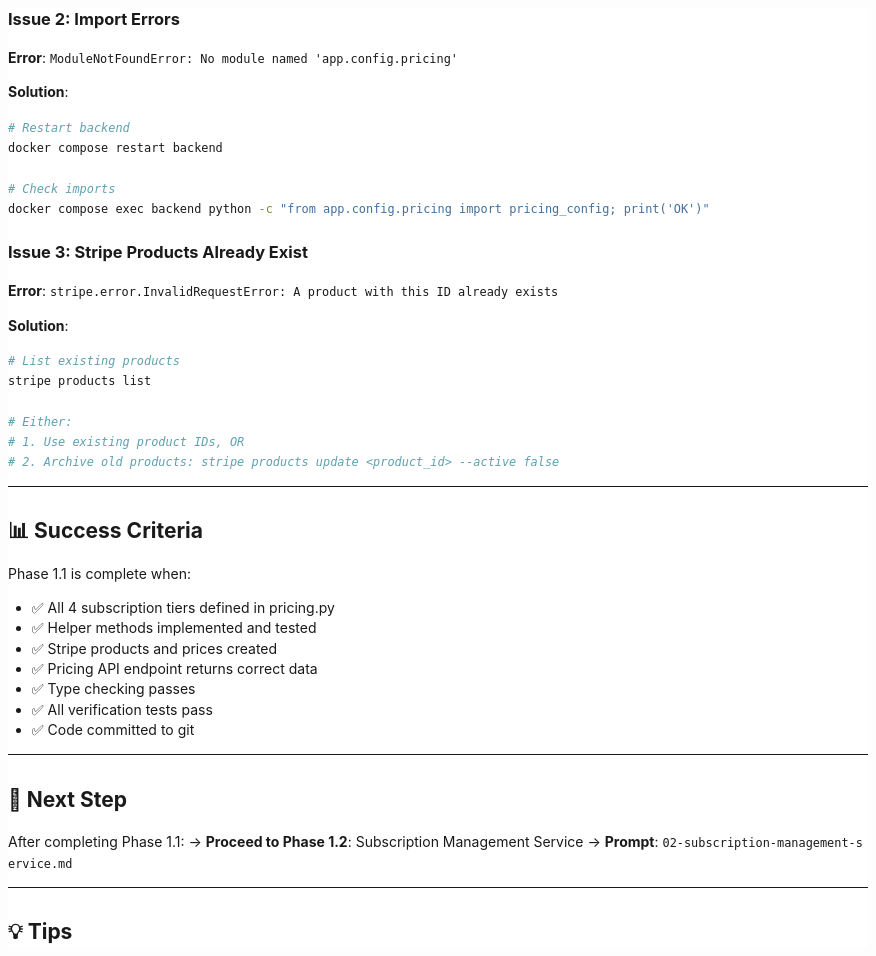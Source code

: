### Issue 2: Import Errors

**Error**: `ModuleNotFoundError: No module named 'app.config.pricing'`

**Solution**:

```bash
# Restart backend
docker compose restart backend

# Check imports
docker compose exec backend python -c "from app.config.pricing import pricing_config; print('OK')"
```

### Issue 3: Stripe Products Already Exist

**Error**: `stripe.error.InvalidRequestError: A product with this ID already exists`

**Solution**:

```bash
# List existing products
stripe products list

# Either:
# 1. Use existing product IDs, OR
# 2. Archive old products: stripe products update <product_id> --active false
```

---

## 📊 Success Criteria

Phase 1.1 is complete when:

- ✅ All 4 subscription tiers defined in pricing.py
- ✅ Helper methods implemented and tested
- ✅ Stripe products and prices created
- ✅ Pricing API endpoint returns correct data
- ✅ Type checking passes
- ✅ All verification tests pass
- ✅ Code committed to git

---

## 🎯 Next Step

After completing Phase 1.1:
→ **Proceed to Phase 1.2**: Subscription Management Service
→ **Prompt**: `02-subscription-management-service.md`

---

## 💡 Tips
